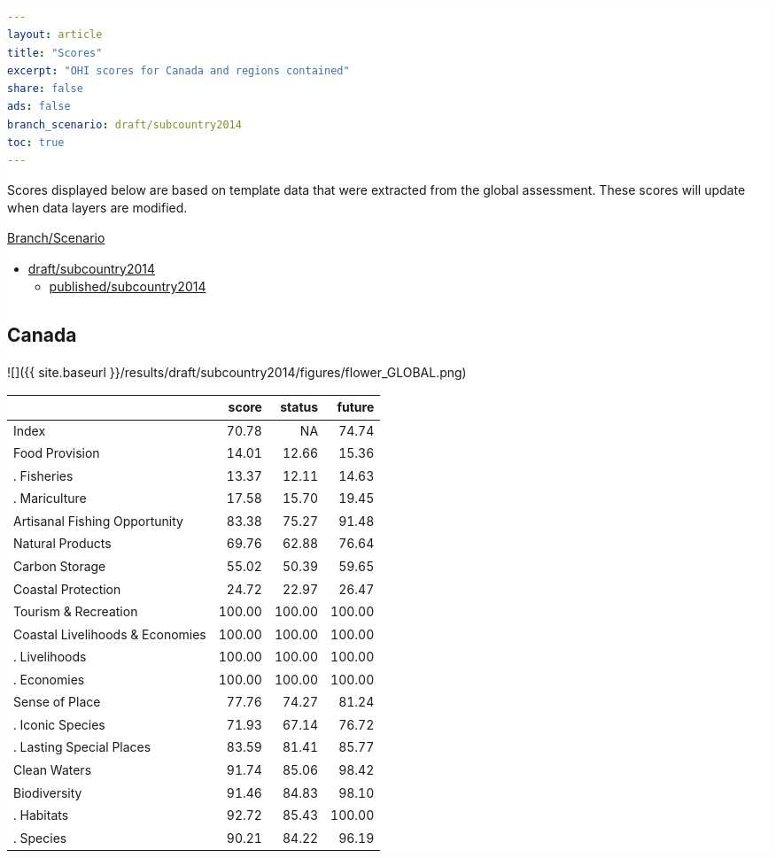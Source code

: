 ```yaml
---
layout: article
title: "Scores"
excerpt: "OHI scores for Canada and regions contained"
share: false
ads: false
branch_scenario: draft/subcountry2014
toc: true
---
```


Scores displayed below are based on template data that were extracted from the global assessment. These scores will update when data layers are modified.

<nav class="navbar navbar-default" role="navigation">   <div class="container-fluid">     <div class="navbar-header">       <a class="navbar-brand" href="#">Branch/Scenario</a>     </div>     <div class="collapse navbar-collapse" id="navbar-1">       <ul class="nav navbar-nav">         <li class="dropdown">           <a href="#" class="dropdown-toggle" data-toggle="dropdown" role="button" aria-expanded="false">draft/subcountry2014<span class="caret"></span></a>           <ul class="dropdown-menu" role="menu">                       <li><a href="{{ site.baseurl }}/./scores/">published/subcountry2014</a></li>                     </ul>         </li>       </ul>     </div>   </div> </nav> 


## Canada
  
![]({{ site.baseurl }}/results/draft/subcountry2014/figures/flower_GLOBAL.png)

|                                |  score| status| future|
|:-------------------------------|------:|------:|------:|
|Index                           |  70.78|     NA|  74.74|
|Food Provision                  |  14.01|  12.66|  15.36|
|. Fisheries                     |  13.37|  12.11|  14.63|
|. Mariculture                   |  17.58|  15.70|  19.45|
|Artisanal Fishing Opportunity   |  83.38|  75.27|  91.48|
|Natural Products                |  69.76|  62.88|  76.64|
|Carbon Storage                  |  55.02|  50.39|  59.65|
|Coastal Protection              |  24.72|  22.97|  26.47|
|Tourism & Recreation            | 100.00| 100.00| 100.00|
|Coastal Livelihoods & Economies | 100.00| 100.00| 100.00|
|. Livelihoods                   | 100.00| 100.00| 100.00|
|. Economies                     | 100.00| 100.00| 100.00|
|Sense of Place                  |  77.76|  74.27|  81.24|
|. Iconic Species                |  71.93|  67.14|  76.72|
|. Lasting Special Places        |  83.59|  81.41|  85.77|
|Clean Waters                    |  91.74|  85.06|  98.42|
|Biodiversity                    |  91.46|  84.83|  98.10|
|. Habitats                      |  92.72|  85.43| 100.00|
|. Species                       |  90.21|  84.22|  96.19|
